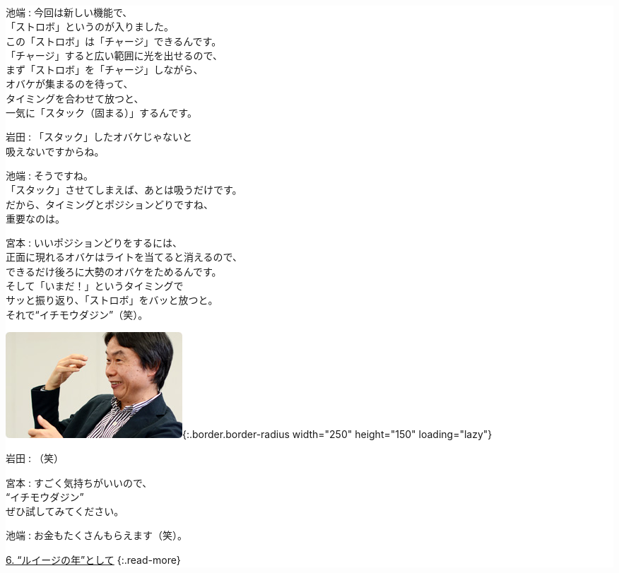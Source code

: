 池端
: 今回は新しい機能で、<br>「ストロボ」というのが入りました。<br>この「ストロボ」は「チャージ」できるんです。<br>「チャージ」すると広い範囲に光を出せるので、<br>まず「ストロボ」を「チャージ」しながら、<br>オバケが集まるのを待って、<br>タイミングを合わせて放つと、<br>一気に「スタック（固まる）」するんです。

岩田
: 「スタック」したオバケじゃないと<br>吸えないですからね。

池端
: そうですね。<br>「スタック」させてしまえば、あとは吸うだけです。<br>だから、タイミングとポジションどりですね、<br>重要なのは。

宮本
: いいポジションどりをするには、<br>正面に現れるオバケはライトを当てると消えるので、<br>できるだけ後ろに大勢のオバケをためるんです。<br>そして「いまだ！」というタイミングで<br>サッと振り返り、「ストロボ」をバッと放つと。<br>それで“イチモウダジン”（笑）。

![](/interviews/jp/3ds/aggj/vol1/img/photo20.jpg){:.border.border-radius width="250" height="150"  loading="lazy"}

岩田
: （笑）

宮本
: すごく気持ちがいいので、<br>“イチモウダジン” <br>ぜひ試してみてください。

池端
: お金もたくさんもらえます（笑）。



[6. “ルイージの年”として](6.md)
{:.read-more}
